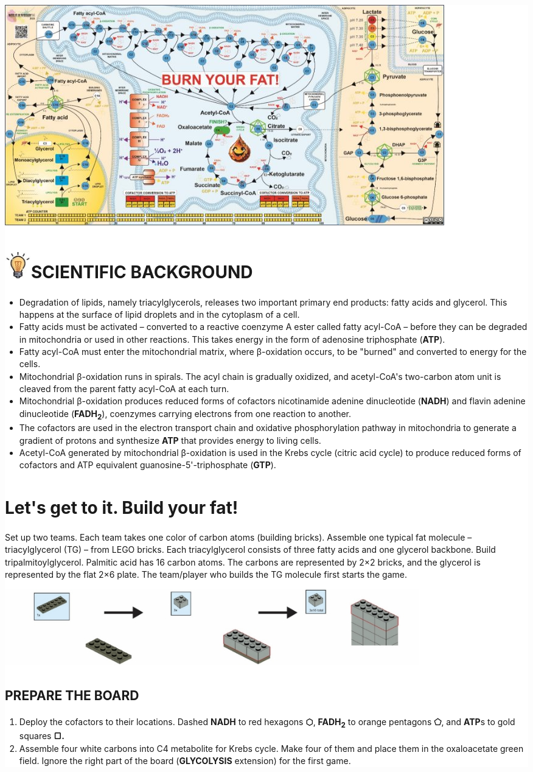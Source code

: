 ![](Images/document.004.jpeg)

# ![ref3]SCIENTIFIC BACKGROUND
- Degradation of lipids, namely triacylglycerols, releases two important primary end products: fatty acids and glycerol. This happens at the surface of lipid droplets and in the cytoplasm of a cell.
- Fatty acids must be activated – converted to a reactive coenzyme A ester called fatty acyl-CoA – before they can be degraded in mitochondria or used in other reactions. This takes energy in the form of adenosine triphosphate (**ATP**).
- Fatty acyl-CoA must enter the mitochondrial matrix, where β-oxidation occurs, to be "burned" and converted to energy for the cells.
- Mitochondrial β-oxidation runs in spirals. The acyl chain is gradually oxidized, and acetyl-CoA's two-carbon atom unit is cleaved from the parent fatty acyl-CoA at each turn.
- Mitochondrial β-oxidation produces reduced forms of cofactors nicotinamide adenine dinucleotide (<b>NADH</b>) and flavin adenine dinucleotide (<b>FADH<sub>2</sub></b>), coenzymes carrying electrons from one reaction to another.
- The cofactors are used in the electron transport chain and oxidative phosphorylation pathway in mitochondria to generate a gradient of protons and synthesize **ATP** that provides energy to living cells.
- Acetyl-CoA generated by mitochondrial β-oxidation is used in the Krebs cycle (citric acid cycle) to produce reduced forms of cofactors and ATP equivalent guanosine-5'-triphosphate (**GTP**).

# Let's get to it. Build your fat!
Set up two teams. Each team takes one color of carbon atoms (building bricks). Assemble one typical fat molecule – triacylglycerol (TG) – from LEGO bricks. Each triacylglycerol consists of three fatty acids and one glycerol backbone. Build tripalmitoylglycerol. Palmitic acid has 16 carbon atoms. The carbons are represented by 2×2 bricks, and the glycerol is represented by the flat 2×6 plate. The team/player who builds the TG molecule first starts the game. 

![](Images/document.006.jpeg)
## PREPARE THE BOARD
1. Deploy the cofactors to their locations. Dashed <b>NADH</b> to red hexagons <b>⬡</b>, <b>FADH<sub>2</sub></b> to orange pentagons <b>⬠</b>, and <b>ATP</b>s to gold squares <b>▢.</b> 
1. Assemble four white carbons into C4 metabolite for Krebs cycle. Make four of them and place them in the oxaloacetate green field. Ignore the right part of the board (**GLYCOLYSIS** extension) for the first game.

[ref1]: Images/document.002.jpeg
[ref2]: Images/document.003.png
[ref3]: Images/document.005.jpeg
[ref4]: Images/document.007.png
[ref5]: Images/document.008.png